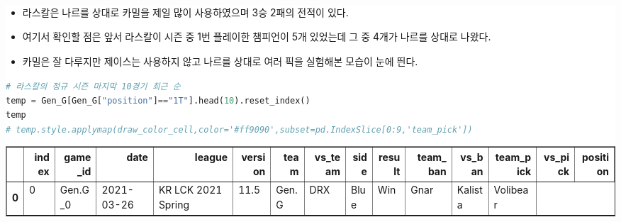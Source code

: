

- 라스칼은 나르를 상대로 카밀을 제일 많이 사용하였으며 3승 2패의 전적이 있다.


- 여기서 확인할 점은 앞서 라스칼이 시즌 중 1번 플레이한 챔피언이 5개 있었는데 그 중 4개가 나르를 상대로 나왔다.


- 카밀은 잘 다루지만 제이스는 사용하지 않고 나르를 상대로 여러 픽을 실험해본 모습이 눈에 띈다.


```python
# 라스칼의 정규 시즌 마지막 10경기 최근 순
temp = Gen_G[Gen_G["position"]=="1T"].head(10).reset_index()
temp
# temp.style.applymap(draw_color_cell,color='#ff9090',subset=pd.IndexSlice[0:9,'team_pick'])
```




<div>
<style scoped>
    .dataframe tbody tr th:only-of-type {
        vertical-align: middle;
    }

    .dataframe tbody tr th {
        vertical-align: top;
    }

    .dataframe thead th {
        text-align: right;
    }
</style>
<table border="1" class="dataframe">
  <thead>
    <tr style="text-align: right;">
      <th></th>
      <th>index</th>
      <th>game_id</th>
      <th>date</th>
      <th>league</th>
      <th>version</th>
      <th>team</th>
      <th>vs_team</th>
      <th>side</th>
      <th>result</th>
      <th>team_ban</th>
      <th>vs_ban</th>
      <th>team_pick</th>
      <th>vs_pick</th>
      <th>position</th>
    </tr>
  </thead>
  <tbody>
    <tr>
      <th>0</th>
      <td>0</td>
      <td>Gen.G_0</td>
      <td>2021-03-26</td>
      <td>KR LCK 2021 Spring</td>
      <td>11.5</td>
      <td>Gen.G</td>
      <td>DRX</td>
      <td>Blue</td>
      <td>Win</td>
      <td>Gnar</td>
      <td>Kalista</td>
      <td>Volibear</td>